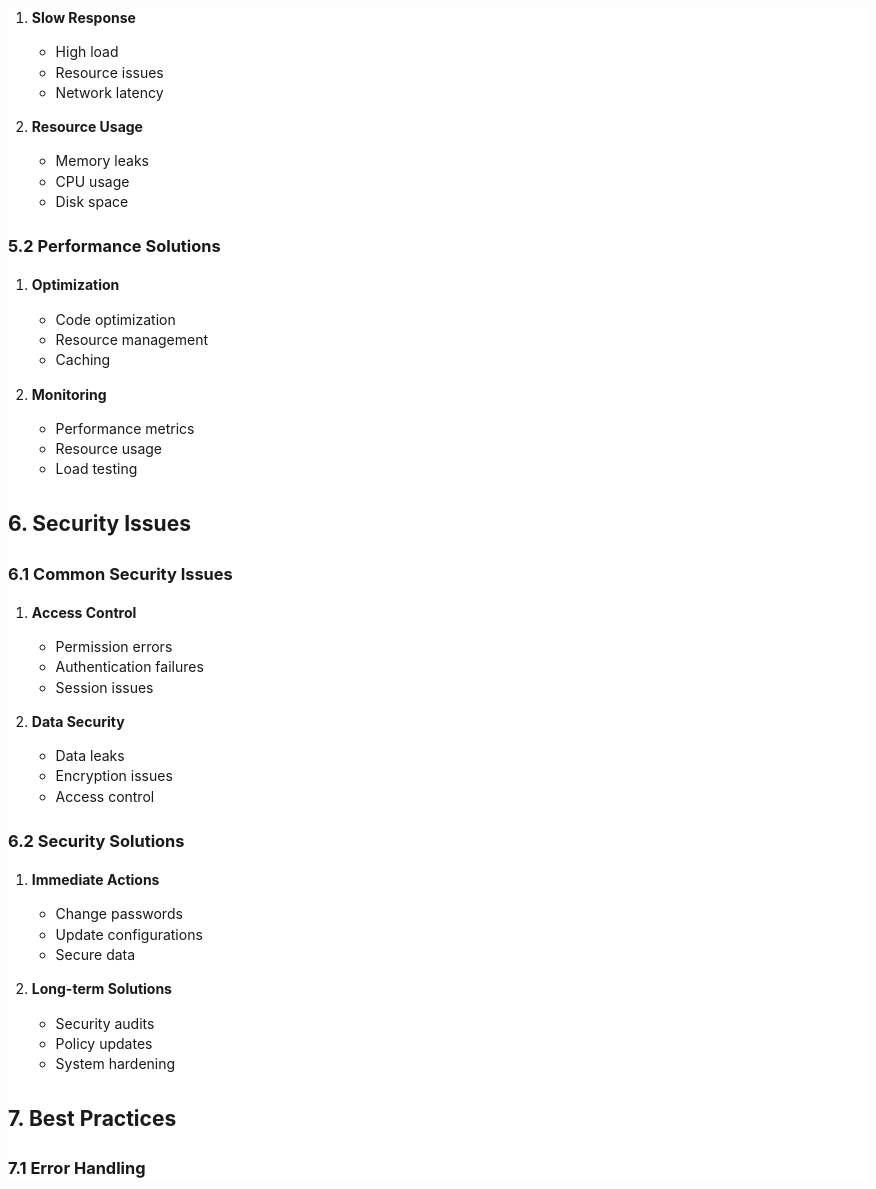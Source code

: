 1. **Slow Response**
   - High load
   - Resource issues
   - Network latency

2. **Resource Usage**
   - Memory leaks
   - CPU usage
   - Disk space

### 5.2 Performance Solutions

1. **Optimization**
   - Code optimization
   - Resource management
   - Caching

2. **Monitoring**
   - Performance metrics
   - Resource usage
   - Load testing

## 6. Security Issues

### 6.1 Common Security Issues

1. **Access Control**
   - Permission errors
   - Authentication failures
   - Session issues

2. **Data Security**
   - Data leaks
   - Encryption issues
   - Access control

### 6.2 Security Solutions

1. **Immediate Actions**
   - Change passwords
   - Update configurations
   - Secure data

2. **Long-term Solutions**
   - Security audits
   - Policy updates
   - System hardening

## 7. Best Practices

### 7.1 Error Handling

